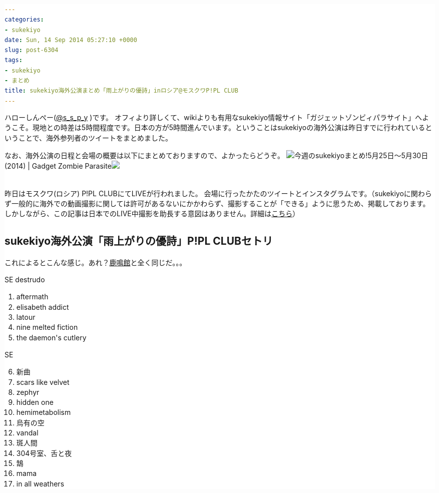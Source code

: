```yaml
---
categories:
- sukekiyo
date: Sun, 14 Sep 2014 05:27:10 +0000
slug: post-6304
tags:
- sukekiyo
- まとめ
title: sukekiyo海外公演まとめ「雨上がりの優詩」inロシア@モスクワP!PL CLUB
---
```


ハローしんぺー(<a href="https://twitter.com/s_s_p_y" target="_blank">@s_s_p_y</a> )です。
オフィより詳しくて、wikiよりも有用なsukekiyo情報サイト「ガジェットゾンビィパラサイト」へようこそ。現地との時差は5時間程度です。日本の方が5時間進んでいます。ということはsukekiyoの海外公演は昨日すでに行われているということで、海外参列者のツイートをまとめました。

なお、海外公演の日程と会場の概要は以下にまとめておりますので、よかったらどうぞ。
![](images/)今週のsukekiyoまとめ!5月25日〜5月30日(2014) | Gadget Zombie Parasite![](images/)<br style="clear:both;" /><br>


昨日はモスクワ(ロシア) P!PL CLUBにてLIVEが行われました。
会場に行ったかたのツイートとインスタグラムです。（sukekiyoに関わらず一般的に海外での動画撮影に関しては許可があるないにかかわらず、撮影することが「できる」ように思うため、掲載しております。しかしながら、この記事は日本でのLIVE中撮影を助長する意図はありません。詳細は<a href="https://www.warawareotoko.com/2014/06/30/post-5804/">こちら</a>）

<h2>sukekiyo海外公演「雨上がりの優詩」P!PL CLUBセトリ</h2>

<iframe src="//instagram.com/p/s5QqC3Fr1E/embed/" width="612" height="710" frameborder="0" scrolling="no" allowtransparency="true"></iframe>

これによるとこんな感じ。あれ？<a href="https://www.warawareotoko.com/2014/09/10/post-6197/">鹿鳴館</a>と全く同じだ。。。

SE destrudo
1. aftermath
2. elisabeth addict
3. latour
4. nine melted fiction
5. the daemon's cutlery

SE

6. 新曲
7. scars like velvet
8. zephyr
9. hidden one
10. hemimetabolism
11. 烏有の空
12. vandal
13. 斑人間
14. 304号室、舌と夜
15. 鵠
16. mama
17. in all weathers
